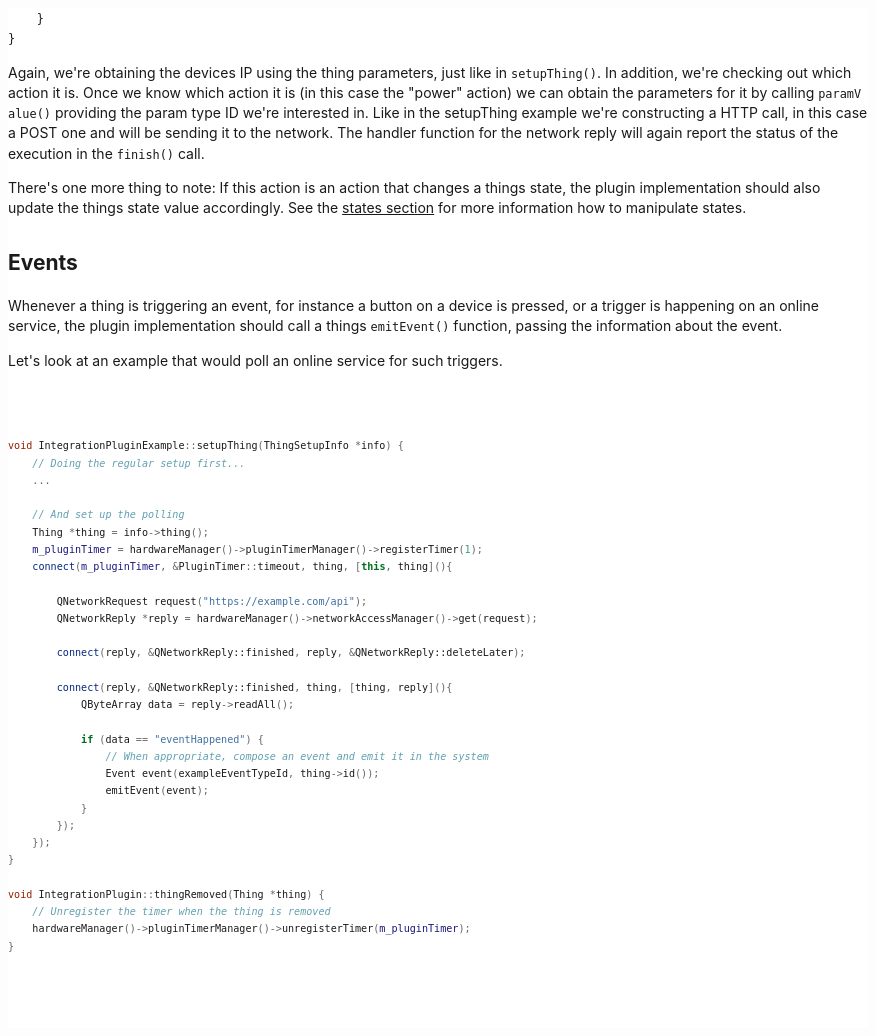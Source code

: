 ```JavaScript
    }
}
```
</Code>

Again, we're obtaining the devices IP using the thing parameters, just like in `setupThing()`. In addition, we're checking out which action it is. Once we know which action it is (in this case the "power" action) we can obtain the parameters for it by calling `paramValue()` providing the param type ID we're interested in. Like in the setupThing example we're constructing a HTTP call, in this case a POST one and will be sending it to the network. The handler function for the network reply will again report the status of the execution in the `finish()` call.

There's one more thing to note: If this action is an action that changes a things state, the plugin implementation should also update the things state value accordingly. See the [states section](#states) for more information how to manipulate states.

## Events

Whenever a thing is triggering an event, for instance a button on a device is pressed, or a trigger is happening on an online service, the plugin implementation should call a things `emitEvent()` function, passing the information about the event.

Let's look at an example that would poll an online service for such triggers.

<Code>

```C++
void IntegrationPluginExample::setupThing(ThingSetupInfo *info) {
    // Doing the regular setup first...
    ...
    
    // And set up the polling
    Thing *thing = info->thing();
    m_pluginTimer = hardwareManager()->pluginTimerManager()->registerTimer(1);
    connect(m_pluginTimer, &PluginTimer::timeout, thing, [this, thing](){
        
        QNetworkRequest request("https://example.com/api");
        QNetworkReply *reply = hardwareManager()->networkAccessManager()->get(request);
        
        connect(reply, &QNetworkReply::finished, reply, &QNetworkReply::deleteLater);

        connect(reply, &QNetworkReply::finished, thing, [thing, reply](){
            QByteArray data = reply->readAll();
        
            if (data == "eventHappened") {
                // When appropriate, compose an event and emit it in the system
                Event event(exampleEventTypeId, thing->id());
                emitEvent(event);
            }
        });
    });
}

void IntegrationPlugin::thingRemoved(Thing *thing) {
    // Unregister the timer when the thing is removed
    hardwareManager()->pluginTimerManager()->unregisterTimer(m_pluginTimer);
}
```
